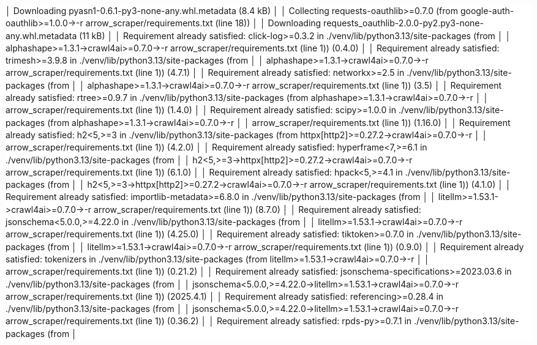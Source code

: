  │      Downloading pyasn1-0.6.1-py3-none-any.whl.metadata (8.4 kB)                                                                              │
 │    Collecting requests-oauthlib>=0.7.0 (from google-auth-oauthlib>=1.0.0->-r arrow_scraper/requirements.txt (line 18))                        │
 │      Downloading requests_oauthlib-2.0.0-py2.py3-none-any.whl.metadata (11 kB)                                                                │
 │    Requirement already satisfied: click-log>=0.3.2 in ./venv/lib/python3.13/site-packages (from                                               │
 │    alphashape>=1.3.1->crawl4ai>=0.7.0->-r arrow_scraper/requirements.txt (line 1)) (0.4.0)                                                    │
 │    Requirement already satisfied: trimesh>=3.9.8 in ./venv/lib/python3.13/site-packages (from                                                 │
 │    alphashape>=1.3.1->crawl4ai>=0.7.0->-r arrow_scraper/requirements.txt (line 1)) (4.7.1)                                                    │
 │    Requirement already satisfied: networkx>=2.5 in ./venv/lib/python3.13/site-packages (from                                                  │
 │    alphashape>=1.3.1->crawl4ai>=0.7.0->-r arrow_scraper/requirements.txt (line 1)) (3.5)                                                      │
 │    Requirement already satisfied: rtree>=0.9.7 in ./venv/lib/python3.13/site-packages (from alphashape>=1.3.1->crawl4ai>=0.7.0->-r            │
 │    arrow_scraper/requirements.txt (line 1)) (1.4.0)                                                                                           │
 │    Requirement already satisfied: scipy>=1.0.0 in ./venv/lib/python3.13/site-packages (from alphashape>=1.3.1->crawl4ai>=0.7.0->-r            │
 │    arrow_scraper/requirements.txt (line 1)) (1.16.0)                                                                                          │
 │    Requirement already satisfied: h2<5,>=3 in ./venv/lib/python3.13/site-packages (from httpx[http2]>=0.27.2->crawl4ai>=0.7.0->-r             │
 │    arrow_scraper/requirements.txt (line 1)) (4.2.0)                                                                                           │
 │    Requirement already satisfied: hyperframe<7,>=6.1 in ./venv/lib/python3.13/site-packages (from                                             │
 │    h2<5,>=3->httpx[http2]>=0.27.2->crawl4ai>=0.7.0->-r arrow_scraper/requirements.txt (line 1)) (6.1.0)                                       │
 │    Requirement already satisfied: hpack<5,>=4.1 in ./venv/lib/python3.13/site-packages (from                                                  │
 │    h2<5,>=3->httpx[http2]>=0.27.2->crawl4ai>=0.7.0->-r arrow_scraper/requirements.txt (line 1)) (4.1.0)                                       │
 │    Requirement already satisfied: importlib-metadata>=6.8.0 in ./venv/lib/python3.13/site-packages (from                                      │
 │    litellm>=1.53.1->crawl4ai>=0.7.0->-r arrow_scraper/requirements.txt (line 1)) (8.7.0)                                                      │
 │    Requirement already satisfied: jsonschema<5.0.0,>=4.22.0 in ./venv/lib/python3.13/site-packages (from                                      │
 │    litellm>=1.53.1->crawl4ai>=0.7.0->-r arrow_scraper/requirements.txt (line 1)) (4.25.0)                                                     │
 │    Requirement already satisfied: tiktoken>=0.7.0 in ./venv/lib/python3.13/site-packages (from                                                │
 │    litellm>=1.53.1->crawl4ai>=0.7.0->-r arrow_scraper/requirements.txt (line 1)) (0.9.0)                                                      │
 │    Requirement already satisfied: tokenizers in ./venv/lib/python3.13/site-packages (from litellm>=1.53.1->crawl4ai>=0.7.0->-r                │
 │    arrow_scraper/requirements.txt (line 1)) (0.21.2)                                                                                          │
 │    Requirement already satisfied: jsonschema-specifications>=2023.03.6 in ./venv/lib/python3.13/site-packages (from                           │
 │    jsonschema<5.0.0,>=4.22.0->litellm>=1.53.1->crawl4ai>=0.7.0->-r arrow_scraper/requirements.txt (line 1)) (2025.4.1)                        │
 │    Requirement already satisfied: referencing>=0.28.4 in ./venv/lib/python3.13/site-packages (from                                            │
 │    jsonschema<5.0.0,>=4.22.0->litellm>=1.53.1->crawl4ai>=0.7.0->-r arrow_scraper/requirements.txt (line 1)) (0.36.2)                          │
 │    Requirement already satisfied: rpds-py>=0.7.1 in ./venv/lib/python3.13/site-packages (from                                                 │